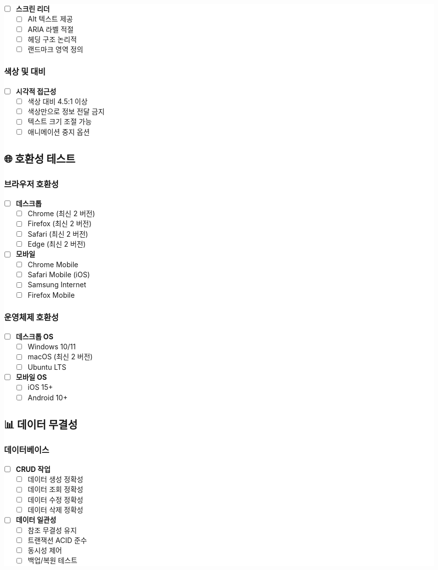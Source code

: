 - [ ] **스크린 리더**
  - [ ] Alt 텍스트 제공
  - [ ] ARIA 라벨 적절
  - [ ] 헤딩 구조 논리적
  - [ ] 랜드마크 영역 정의

### 색상 및 대비
- [ ] **시각적 접근성**
  - [ ] 색상 대비 4.5:1 이상
  - [ ] 색상만으로 정보 전달 금지
  - [ ] 텍스트 크기 조절 가능
  - [ ] 애니메이션 중지 옵션

## 🌐 호환성 테스트

### 브라우저 호환성
- [ ] **데스크톱**
  - [ ] Chrome (최신 2 버전)
  - [ ] Firefox (최신 2 버전)
  - [ ] Safari (최신 2 버전)
  - [ ] Edge (최신 2 버전)

- [ ] **모바일**
  - [ ] Chrome Mobile
  - [ ] Safari Mobile (iOS)
  - [ ] Samsung Internet
  - [ ] Firefox Mobile

### 운영체제 호환성
- [ ] **데스크톱 OS**
  - [ ] Windows 10/11
  - [ ] macOS (최신 2 버전)
  - [ ] Ubuntu LTS

- [ ] **모바일 OS**
  - [ ] iOS 15+
  - [ ] Android 10+

## 📊 데이터 무결성

### 데이터베이스
- [ ] **CRUD 작업**
  - [ ] 데이터 생성 정확성
  - [ ] 데이터 조회 정확성
  - [ ] 데이터 수정 정확성
  - [ ] 데이터 삭제 정확성

- [ ] **데이터 일관성**
  - [ ] 참조 무결성 유지
  - [ ] 트랜잭션 ACID 준수
  - [ ] 동시성 제어
  - [ ] 백업/복원 테스트
